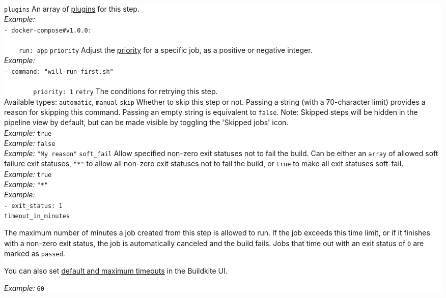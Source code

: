   </tr>
  <tr id="plugins">
    <td><code>plugins</code></td>
    <td>
      An array of <a href="/docs/pipelines/integrations/plugins">plugins</a> for this step.<br/>
      <em>Example:</em><br/>
      <code>- docker-compose#v1.0.0:<br/>
&nbsp;&nbsp;&nbsp;&nbsp;run: app</code>
    </td>
  </tr>
  <tr>
    <td><code>priority</code></td>
    <td>
      Adjust the <a href="/docs/pipelines/configure/workflows/managing-priorities">priority</a> for a specific job, as a positive or negative integer.<br/>
      <em>Example:</em><br/>
      <code>- command: "will-run-first.sh"<br/>
      &nbsp;&nbsp;priority: 1</code>
    </td>
  </tr>
  <tr>
    <td><code>retry</code></td>
    <td>
      The conditions for retrying this step.<br/>
      Available types: <code>automatic</code>, <code>manual</code>
    </td>
  </tr>
  <tr>
    <td><code>skip</code></td>
    <td>
      Whether to skip this step or not. Passing a string (with a 70-character limit) provides a reason for skipping this command. Passing an empty string is equivalent to <code>false</code>.
      Note: Skipped steps will be hidden in the pipeline view by default, but can be made visible by toggling the 'Skipped jobs' icon.<br/>
      <em>Example:</em> <code>true</code><br/>
      <em>Example:</em> <code>false</code><br/>
      <em>Example:</em> <code>"My reason"</code>
    </td>
  </tr>
  <tr>
    <td><code>soft_fail</code></td>
    <td>
      Allow specified non-zero exit statuses not to fail the build.
      Can be either an <code>array</code> of allowed soft failure exit statuses, <code>"*"</code> to allow all non-zero exit statuses not to fail the build, or <code>true</code> to make all exit statuses soft-fail.<br/>
      <em>Example:</em> <code>true</code><br/>
      <em>Example:</em> <code>"*"</code><br/>
      <em>Example:</em><br/>
      <code>- exit_status: 1</code><br/>
    </td>
  </tr>
  <tr id="timeout_in_minutes">
    <td><code>timeout_in_minutes</code></td>
    <td>
      <p>The maximum number of minutes a job created from this step is allowed to run. If the job exceeds this time limit, or if it finishes with a non-zero exit status, the job is automatically canceled and the build fails. Jobs that time out with an exit status of <code>0</code> are marked as <code>passed</code>.</p>
      <p>You can also set <a href="/docs/pipelines/configure/build-timeouts">default and maximum timeouts</a> in the Buildkite UI.</p>
      <p><em>Example:</em> <code>60</code></p>
    </td>
  </tr>